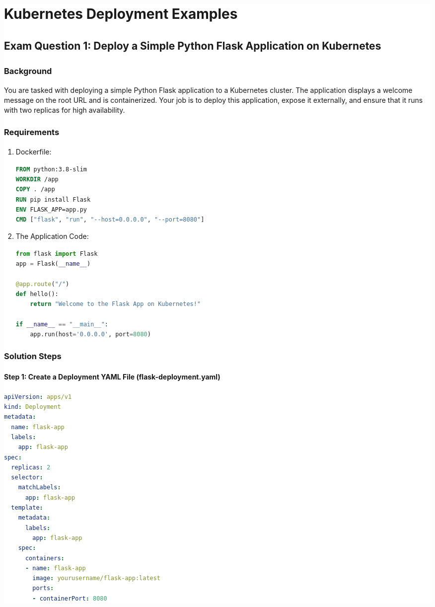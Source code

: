 # Kubernetes Deployment Examples

## Exam Question 1: Deploy a Simple Python Flask Application on Kubernetes

### Background
You are tasked with deploying a simple Python Flask application to a Kubernetes cluster. The application displays a welcome message on the root URL and is containerized. Your job is to deploy this application, expose it externally, and ensure that it runs with two replicas for high availability.

### Requirements
1. Dockerfile:
	```dockerfile
	FROM python:3.8-slim
	WORKDIR /app
	COPY . /app
	RUN pip install Flask
	ENV FLASK_APP=app.py
	CMD ["flask", "run", "--host=0.0.0.0", "--port=8080"]
	```
2. The Application Code:
	```python
	from flask import Flask
	app = Flask(__name__)

	@app.route("/")
	def hello():
		return "Welcome to the Flask App on Kubernetes!"

	if __name__ == "__main__":
		app.run(host='0.0.0.0', port=8080)
	```

### Solution Steps

#### Step 1: Create a Deployment YAML File (flask-deployment.yaml)
```yaml
apiVersion: apps/v1
kind: Deployment
metadata:
  name: flask-app
  labels:
    app: flask-app
spec:
  replicas: 2
  selector:
    matchLabels:
      app: flask-app
  template:
    metadata:
      labels:
        app: flask-app
    spec:
      containers:
      - name: flask-app
        image: yourusername/flask-app:latest
        ports:
        - containerPort: 8080
```
